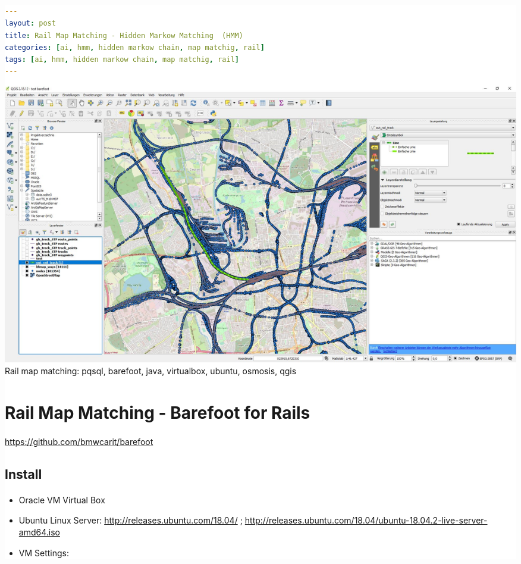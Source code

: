 ```yaml
---
layout: post
title: Rail Map Matching - Hidden Markow Matching  (HMM)
categories: [ai, hmm, hidden markow chain, map matchig, rail]
tags: [ai, hmm, hidden markow chain, map matchig, rail]
--- 
```

![Map and Tack calculated with barefoot](../pic/capture_005_18072019_150834.jpg)
Rail map matching: pqsql, barefoot, java, virtualbox, ubuntu, osmosis, qgis 

# Rail Map Matching - Barefoot for Rails

<https://github.com/bmwcarit/barefoot> 

## Install 

+ Oracle VM Virtual Box 
+ Ubuntu Linux Server: <http://releases.ubuntu.com/18.04/> ; <http://releases.ubuntu.com/18.04/ubuntu-18.04.2-live-server-amd64.iso> 

+ VM Settings:

